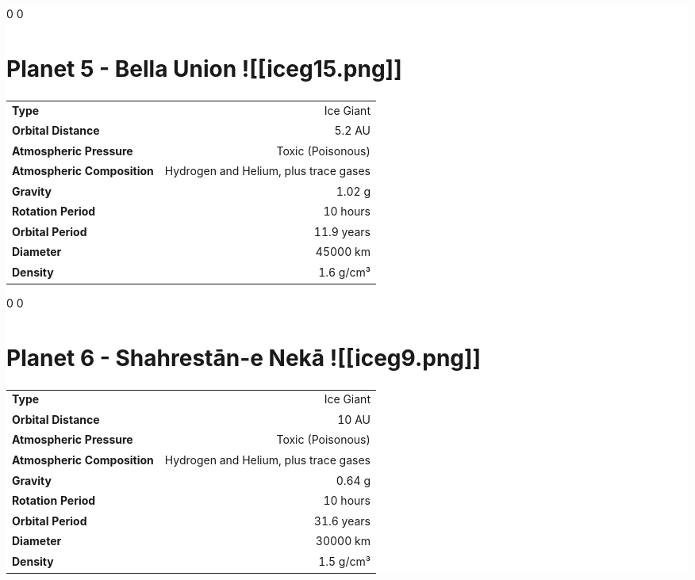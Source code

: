

0
0



# Planet 5 - Bella Union ![[iceg15.png]]
|                             |                           |
| --------------------------- | -------------------------:|
| **Type**                    |             Ice Giant |
| **Orbital Distance**        |   5.2 AU |
| **Atmospheric Pressure**    |       Toxic (Poisonous) |
| **Atmospheric Composition** |      Hydrogen and Helium, plus trace gases |
| **Gravity**                 |        1.02 g |
| **Rotation Period**         |  10 hours |
| **Orbital Period** | 11.9 years |
| **Diameter**                |      45000 km | 
| **Density**                 |    1.6 g/cm³ |



0
0



# Planet 6 - Shahrestān-e Nekā ![[iceg9.png]]
|                             |                           |
| --------------------------- | -------------------------:|
| **Type**                    |             Ice Giant |
| **Orbital Distance**        |   10 AU |
| **Atmospheric Pressure**    |       Toxic (Poisonous) |
| **Atmospheric Composition** |      Hydrogen and Helium, plus trace gases |
| **Gravity**                 |        0.64 g |
| **Rotation Period**         |  10 hours |
| **Orbital Period** | 31.6 years |
| **Diameter**                |      30000 km | 
| **Density**                 |    1.5 g/cm³ |

